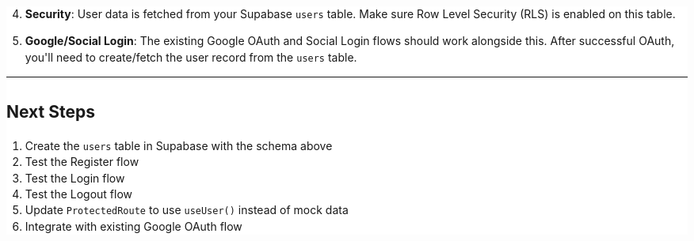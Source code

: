4. **Security**: User data is fetched from your Supabase `users` table. Make sure Row Level Security (RLS) is enabled on this table.

5. **Google/Social Login**: The existing Google OAuth and Social Login flows should work alongside this. After successful OAuth, you'll need to create/fetch the user record from the `users` table.

---

## Next Steps

1. Create the `users` table in Supabase with the schema above
2. Test the Register flow
3. Test the Login flow
4. Test the Logout flow
5. Update `ProtectedRoute` to use `useUser()` instead of mock data
6. Integrate with existing Google OAuth flow
